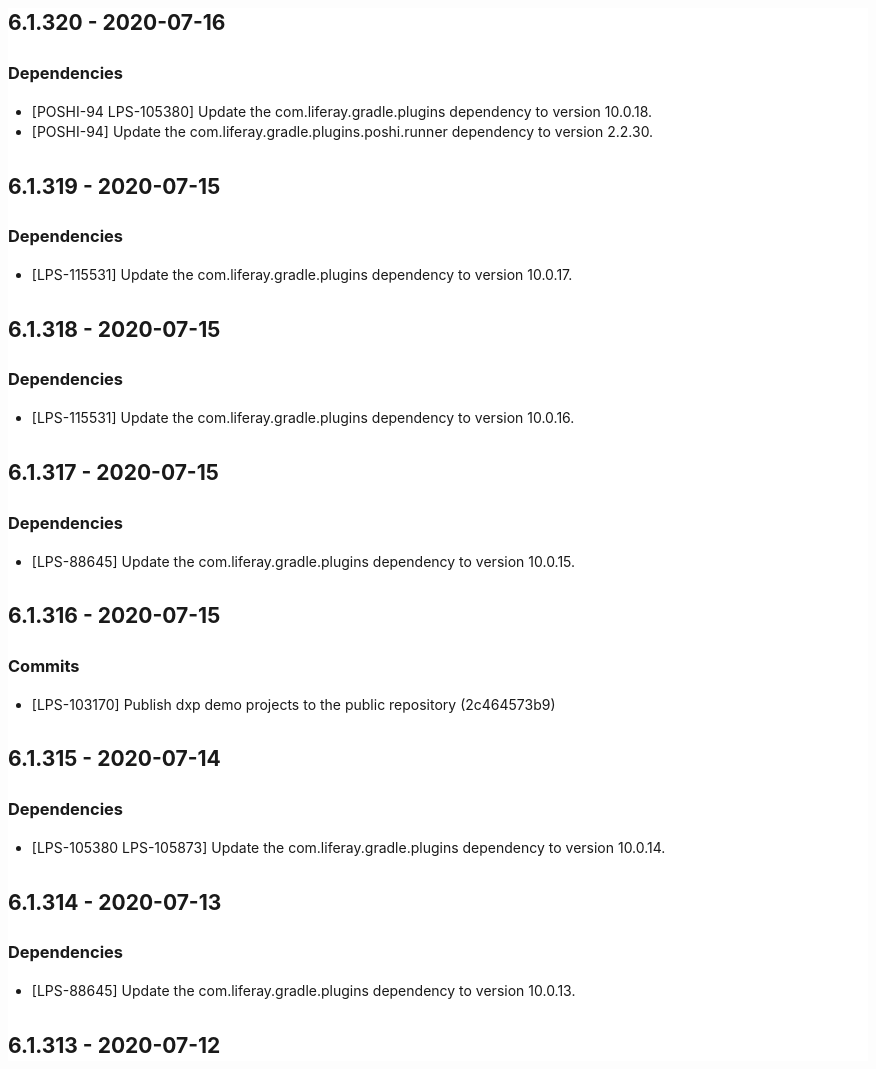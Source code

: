 ## 6.1.320 - 2020-07-16

### Dependencies
- [POSHI-94 LPS-105380] Update the com.liferay.gradle.plugins dependency to
version 10.0.18.
- [POSHI-94] Update the com.liferay.gradle.plugins.poshi.runner dependency to
version 2.2.30.

## 6.1.319 - 2020-07-15

### Dependencies
- [LPS-115531] Update the com.liferay.gradle.plugins dependency to version
10.0.17.

## 6.1.318 - 2020-07-15

### Dependencies
- [LPS-115531] Update the com.liferay.gradle.plugins dependency to version
10.0.16.

## 6.1.317 - 2020-07-15

### Dependencies
- [LPS-88645] Update the com.liferay.gradle.plugins dependency to version
10.0.15.

## 6.1.316 - 2020-07-15

### Commits
- [LPS-103170] Publish dxp demo projects to the public repository (2c464573b9)

## 6.1.315 - 2020-07-14

### Dependencies
- [LPS-105380 LPS-105873] Update the com.liferay.gradle.plugins dependency to
version 10.0.14.

## 6.1.314 - 2020-07-13

### Dependencies
- [LPS-88645] Update the com.liferay.gradle.plugins dependency to version
10.0.13.

## 6.1.313 - 2020-07-12
